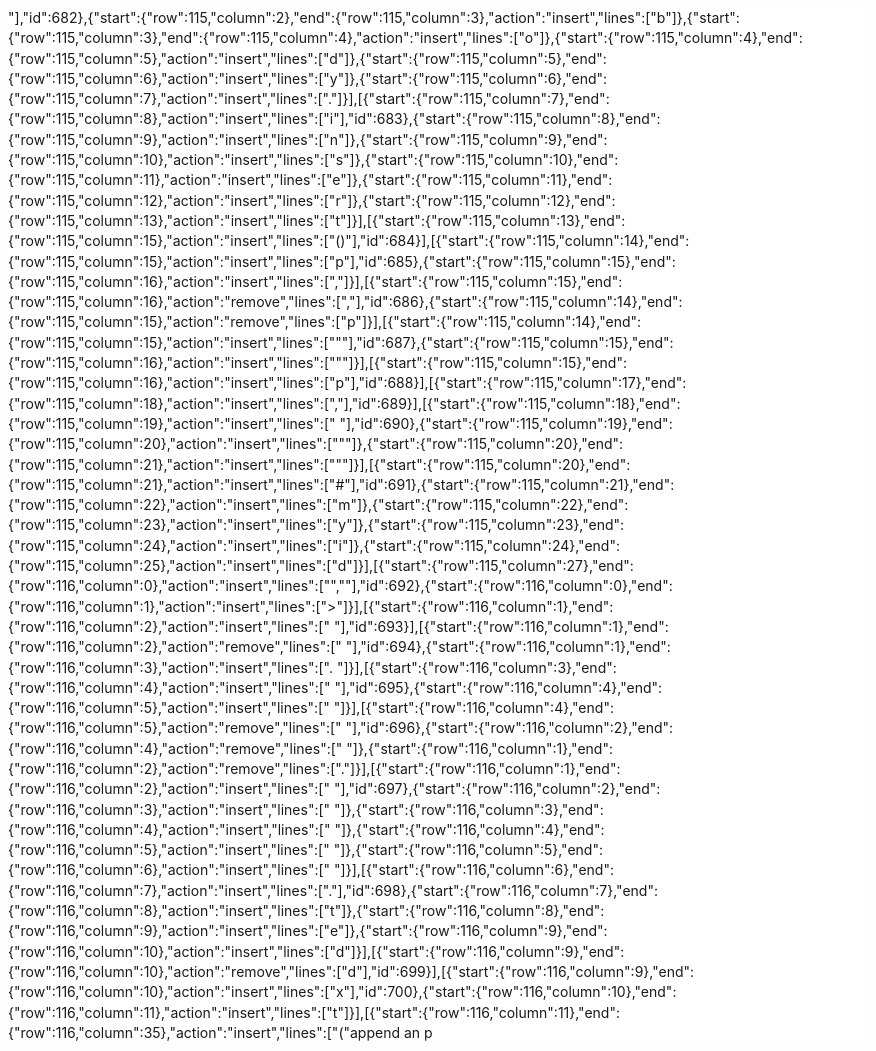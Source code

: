 "],"id":682},{"start":{"row":115,"column":2},"end":{"row":115,"column":3},"action":"insert","lines":["b"]},{"start":{"row":115,"column":3},"end":{"row":115,"column":4},"action":"insert","lines":["o"]},{"start":{"row":115,"column":4},"end":{"row":115,"column":5},"action":"insert","lines":["d"]},{"start":{"row":115,"column":5},"end":{"row":115,"column":6},"action":"insert","lines":["y"]},{"start":{"row":115,"column":6},"end":{"row":115,"column":7},"action":"insert","lines":["."]}],[{"start":{"row":115,"column":7},"end":{"row":115,"column":8},"action":"insert","lines":["i"],"id":683},{"start":{"row":115,"column":8},"end":{"row":115,"column":9},"action":"insert","lines":["n"]},{"start":{"row":115,"column":9},"end":{"row":115,"column":10},"action":"insert","lines":["s"]},{"start":{"row":115,"column":10},"end":{"row":115,"column":11},"action":"insert","lines":["e"]},{"start":{"row":115,"column":11},"end":{"row":115,"column":12},"action":"insert","lines":["r"]},{"start":{"row":115,"column":12},"end":{"row":115,"column":13},"action":"insert","lines":["t"]}],[{"start":{"row":115,"column":13},"end":{"row":115,"column":15},"action":"insert","lines":["()"],"id":684}],[{"start":{"row":115,"column":14},"end":{"row":115,"column":15},"action":"insert","lines":["p"],"id":685},{"start":{"row":115,"column":15},"end":{"row":115,"column":16},"action":"insert","lines":[","]}],[{"start":{"row":115,"column":15},"end":{"row":115,"column":16},"action":"remove","lines":[","],"id":686},{"start":{"row":115,"column":14},"end":{"row":115,"column":15},"action":"remove","lines":["p"]}],[{"start":{"row":115,"column":14},"end":{"row":115,"column":15},"action":"insert","lines":["\""],"id":687},{"start":{"row":115,"column":15},"end":{"row":115,"column":16},"action":"insert","lines":["\""]}],[{"start":{"row":115,"column":15},"end":{"row":115,"column":16},"action":"insert","lines":["p"],"id":688}],[{"start":{"row":115,"column":17},"end":{"row":115,"column":18},"action":"insert","lines":[","],"id":689}],[{"start":{"row":115,"column":18},"end":{"row":115,"column":19},"action":"insert","lines":[" "],"id":690},{"start":{"row":115,"column":19},"end":{"row":115,"column":20},"action":"insert","lines":["\""]},{"start":{"row":115,"column":20},"end":{"row":115,"column":21},"action":"insert","lines":["\""]}],[{"start":{"row":115,"column":20},"end":{"row":115,"column":21},"action":"insert","lines":["#"],"id":691},{"start":{"row":115,"column":21},"end":{"row":115,"column":22},"action":"insert","lines":["m"]},{"start":{"row":115,"column":22},"end":{"row":115,"column":23},"action":"insert","lines":["y"]},{"start":{"row":115,"column":23},"end":{"row":115,"column":24},"action":"insert","lines":["i"]},{"start":{"row":115,"column":24},"end":{"row":115,"column":25},"action":"insert","lines":["d"]}],[{"start":{"row":115,"column":27},"end":{"row":116,"column":0},"action":"insert","lines":["",""],"id":692},{"start":{"row":116,"column":0},"end":{"row":116,"column":1},"action":"insert","lines":[">"]}],[{"start":{"row":116,"column":1},"end":{"row":116,"column":2},"action":"insert","lines":[" "],"id":693}],[{"start":{"row":116,"column":1},"end":{"row":116,"column":2},"action":"remove","lines":[" "],"id":694},{"start":{"row":116,"column":1},"end":{"row":116,"column":3},"action":"insert","lines":[". "]}],[{"start":{"row":116,"column":3},"end":{"row":116,"column":4},"action":"insert","lines":[" "],"id":695},{"start":{"row":116,"column":4},"end":{"row":116,"column":5},"action":"insert","lines":[" "]}],[{"start":{"row":116,"column":4},"end":{"row":116,"column":5},"action":"remove","lines":[" "],"id":696},{"start":{"row":116,"column":2},"end":{"row":116,"column":4},"action":"remove","lines":["  "]},{"start":{"row":116,"column":1},"end":{"row":116,"column":2},"action":"remove","lines":["."]}],[{"start":{"row":116,"column":1},"end":{"row":116,"column":2},"action":"insert","lines":[" "],"id":697},{"start":{"row":116,"column":2},"end":{"row":116,"column":3},"action":"insert","lines":[" "]},{"start":{"row":116,"column":3},"end":{"row":116,"column":4},"action":"insert","lines":[" "]},{"start":{"row":116,"column":4},"end":{"row":116,"column":5},"action":"insert","lines":[" "]},{"start":{"row":116,"column":5},"end":{"row":116,"column":6},"action":"insert","lines":[" "]}],[{"start":{"row":116,"column":6},"end":{"row":116,"column":7},"action":"insert","lines":["."],"id":698},{"start":{"row":116,"column":7},"end":{"row":116,"column":8},"action":"insert","lines":["t"]},{"start":{"row":116,"column":8},"end":{"row":116,"column":9},"action":"insert","lines":["e"]},{"start":{"row":116,"column":9},"end":{"row":116,"column":10},"action":"insert","lines":["d"]}],[{"start":{"row":116,"column":9},"end":{"row":116,"column":10},"action":"remove","lines":["d"],"id":699}],[{"start":{"row":116,"column":9},"end":{"row":116,"column":10},"action":"insert","lines":["x"],"id":700},{"start":{"row":116,"column":10},"end":{"row":116,"column":11},"action":"insert","lines":["t"]}],[{"start":{"row":116,"column":11},"end":{"row":116,"column":35},"action":"insert","lines":["(\"append an p